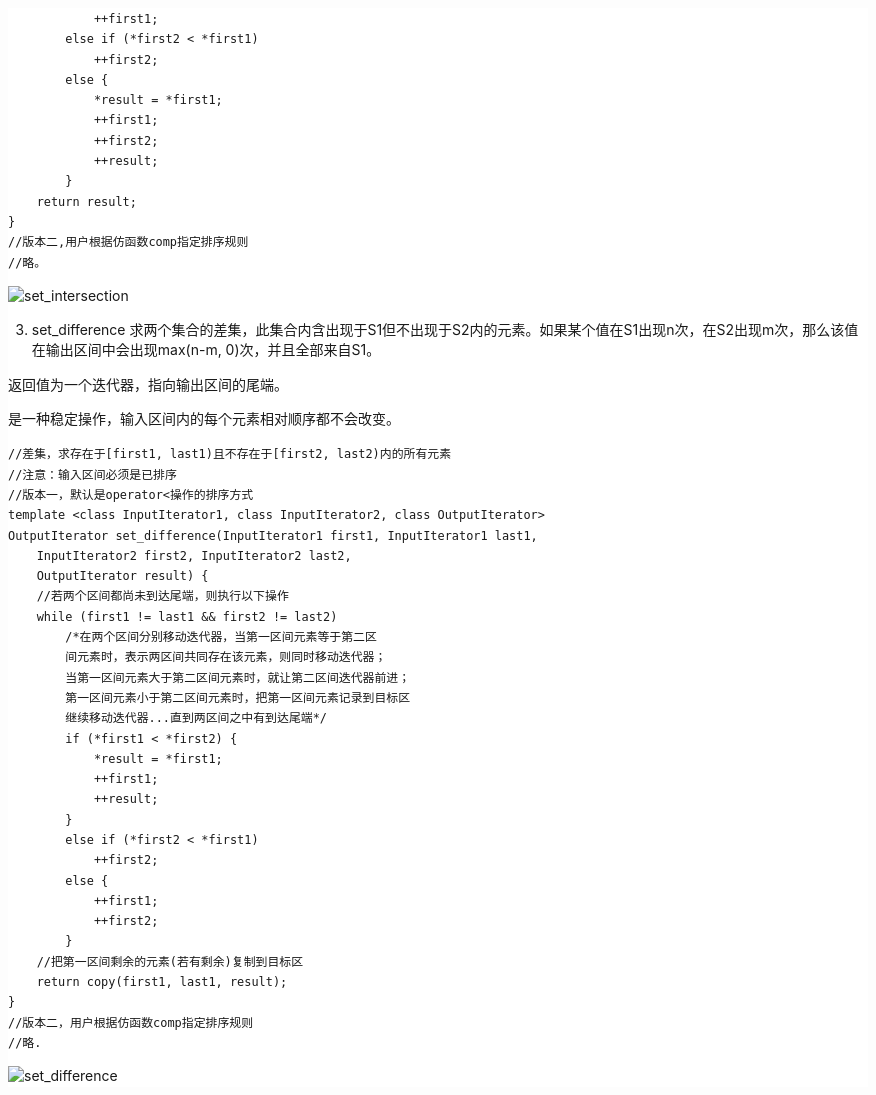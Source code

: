 ```
            ++first1;  
        else if (*first2 < *first1)  
            ++first2;  
        else {  
            *result = *first1;  
            ++first1;  
            ++first2;  
            ++result;  
        }  
    return result;  
}  
//版本二,用户根据仿函数comp指定排序规则  
//略。
```
![set_intersection](../../markdown图片/set_intersection.png) 

3. set_difference
求两个集合的差集，此集合内含出现于S1但不出现于S2内的元素。如果某个值在S1出现n次，在S2出现m次，那么该值在输出区间中会出现max(n-m, 0)次，并且全部来自S1。

返回值为一个迭代器，指向输出区间的尾端。

是一种稳定操作，输入区间内的每个元素相对顺序都不会改变。
```
//差集，求存在于[first1, last1)且不存在于[first2, last2)内的所有元素  
//注意：输入区间必须是已排序  
//版本一，默认是operator<操作的排序方式  
template <class InputIterator1, class InputIterator2, class OutputIterator>  
OutputIterator set_difference(InputIterator1 first1, InputIterator1 last1,  
    InputIterator2 first2, InputIterator2 last2,  
    OutputIterator result) {  
    //若两个区间都尚未到达尾端，则执行以下操作  
    while (first1 != last1 && first2 != last2)  
        /*在两个区间分别移动迭代器，当第一区间元素等于第二区
        间元素时，表示两区间共同存在该元素，则同时移动迭代器； 
        当第一区间元素大于第二区间元素时，就让第二区间迭代器前进； 
        第一区间元素小于第二区间元素时，把第一区间元素记录到目标区 
        继续移动迭代器...直到两区间之中有到达尾端*/  
        if (*first1 < *first2) {  
            *result = *first1;  
            ++first1;  
            ++result;  
        }  
        else if (*first2 < *first1)  
            ++first2;  
        else {  
            ++first1;  
            ++first2;  
        }  
    //把第一区间剩余的元素(若有剩余)复制到目标区
    return copy(first1, last1, result);  
}  
//版本二，用户根据仿函数comp指定排序规则  
//略.
```
![set_difference](../../markdown图片/set_difference.png) 
